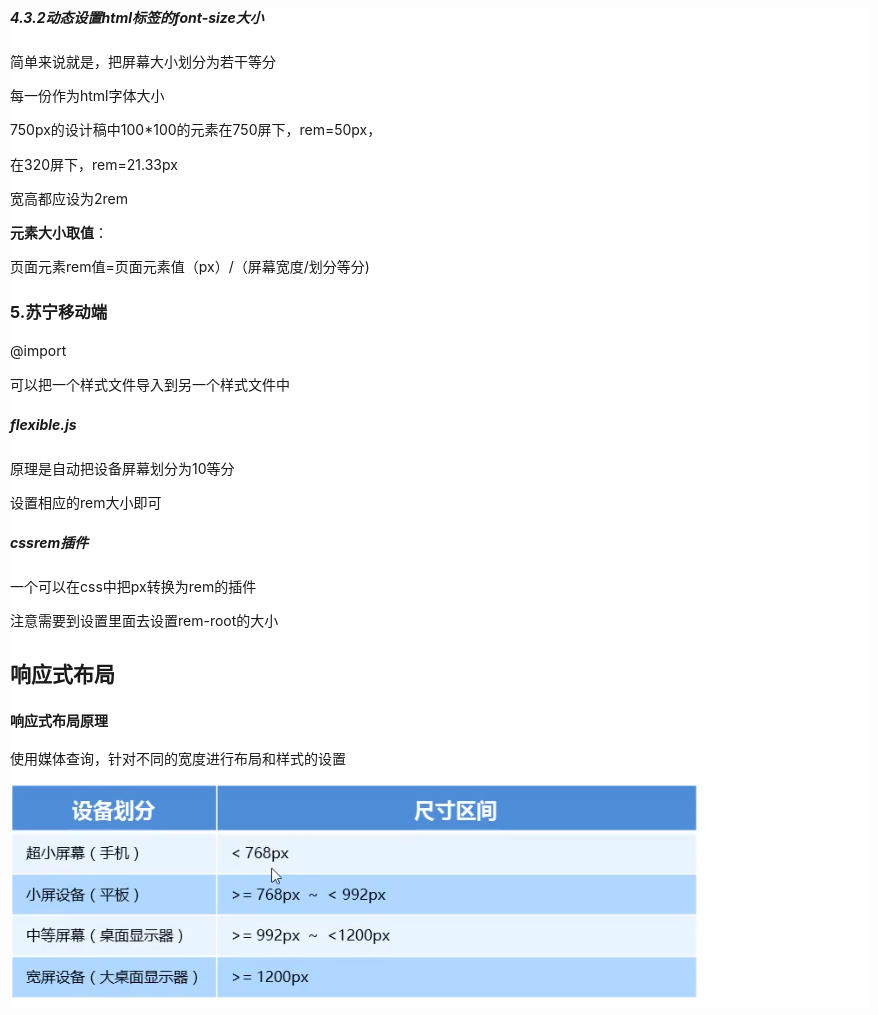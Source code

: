 

##### 4.3.2动态设置html标签的font-size大小

简单来说就是，把屏幕大小划分为若干等分

每一份作为html字体大小

750px的设计稿中100*100的元素在750屏下，rem=50px，

在320屏下，rem=21.33px

宽高都应设为2rem



**元素大小取值**：

页面元素rem值=页面元素值（px）/（屏幕宽度/划分等分)



### 5.苏宁移动端

@import

可以把一个样式文件导入到另一个样式文件中



##### flexible.js

原理是自动把设备屏幕划分为10等分

设置相应的rem大小即可



##### cssrem插件

一个可以在css中把px转换为rem的插件

注意需要到设置里面去设置rem-root的大小





## 响应式布局

#### 响应式布局原理

使用媒体查询，针对不同的宽度进行布局和样式的设置

![image-20200828111301604](移动端笔记.assets/image-20200828111301604.png)
